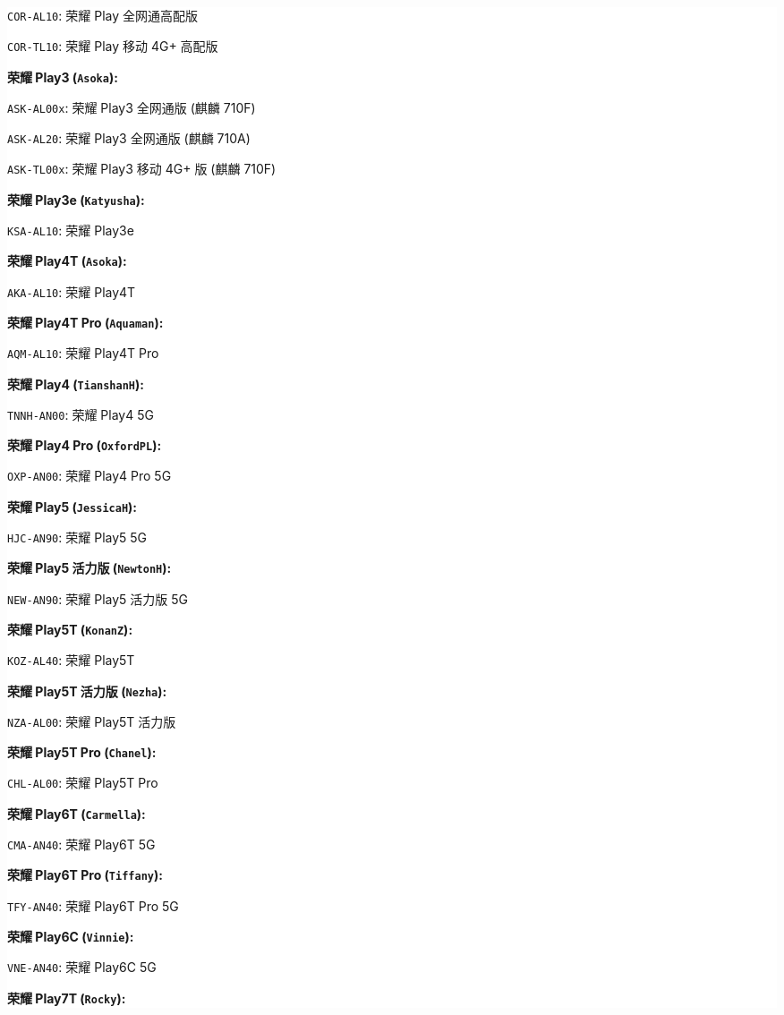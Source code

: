 `COR-AL10`: 荣耀 Play 全网通高配版

`COR-TL10`: 荣耀 Play 移动 4G+ 高配版

**荣耀 Play3 (`Asoka`):**

`ASK-AL00x`: 荣耀 Play3 全网通版 (麒麟 710F)

`ASK-AL20`: 荣耀 Play3 全网通版 (麒麟 710A)

`ASK-TL00x`: 荣耀 Play3 移动 4G+ 版 (麒麟 710F)

**荣耀 Play3e (`Katyusha`):**

`KSA-AL10`: 荣耀 Play3e

**荣耀 Play4T (`Asoka`):**

`AKA-AL10`: 荣耀 Play4T

**荣耀 Play4T Pro (`Aquaman`):**

`AQM-AL10`: 荣耀 Play4T Pro

**荣耀 Play4 (`TianshanH`):**

`TNNH-AN00`: 荣耀 Play4 5G

**荣耀 Play4 Pro (`OxfordPL`):**

`OXP-AN00`: 荣耀 Play4 Pro 5G

**荣耀 Play5 (`JessicaH`):**

`HJC-AN90`: 荣耀 Play5 5G

**荣耀 Play5 活力版 (`NewtonH`):**

`NEW-AN90`: 荣耀 Play5 活力版 5G

**荣耀 Play5T (`KonanZ`):**

`KOZ-AL40`: 荣耀 Play5T

**荣耀 Play5T 活力版 (`Nezha`):**

`NZA-AL00`: 荣耀 Play5T 活力版

**荣耀 Play5T Pro (`Chanel`):**

`CHL-AL00`: 荣耀 Play5T Pro

**荣耀 Play6T (`Carmella`):**

`CMA-AN40`: 荣耀 Play6T 5G

**荣耀 Play6T Pro (`Tiffany`):**

`TFY-AN40`: 荣耀 Play6T Pro 5G

**荣耀 Play6C (`Vinnie`):**

`VNE-AN40`: 荣耀 Play6C 5G

**荣耀 Play7T (`Rocky`):**
